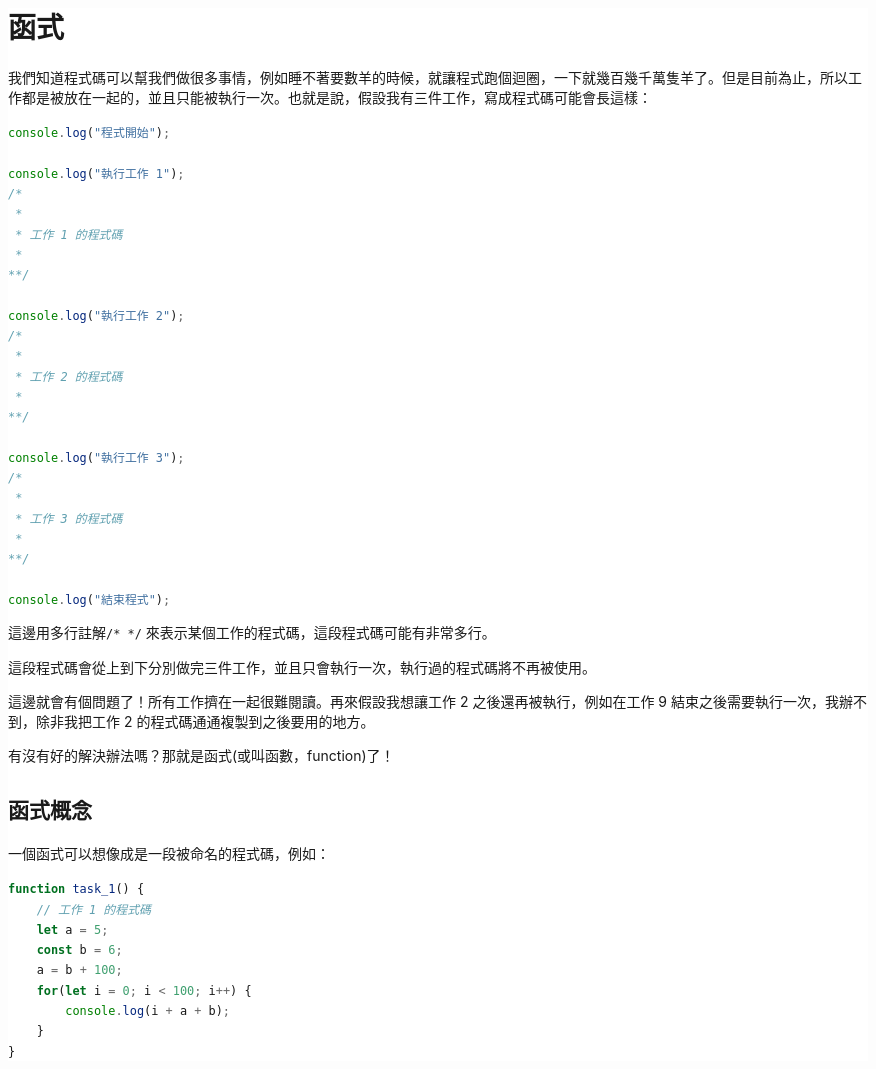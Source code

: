 # 函式

我們知道程式碼可以幫我們做很多事情，例如睡不著要數羊的時候，就讓程式跑個迴圈，一下就幾百幾千萬隻羊了。但是目前為止，所以工作都是被放在一起的，並且只能被執行一次。也就是說，假設我有三件工作，寫成程式碼可能會長這樣：

```js
console.log("程式開始");

console.log("執行工作 1");
/*
 *
 * 工作 1 的程式碼
 *
**/

console.log("執行工作 2");
/*
 *
 * 工作 2 的程式碼
 *
**/

console.log("執行工作 3");
/*
 *
 * 工作 3 的程式碼
 *
**/

console.log("結束程式");
```

這邊用多行註解`/* */` 來表示某個工作的程式碼，這段程式碼可能有非常多行。

這段程式碼會從上到下分別做完三件工作，並且只會執行一次，執行過的程式碼將不再被使用。

這邊就會有個問題了！所有工作擠在一起很難閱讀。再來假設我想讓工作 2 之後還再被執行，例如在工作 9 結束之後需要執行一次，我辦不到，除非我把工作 2 的程式碼通通複製到之後要用的地方。

有沒有好的解決辦法嗎？那就是函式(或叫函數，function)了！

## 函式概念

一個函式可以想像成是一段被命名的程式碼，例如：

```js
function task_1() {
    // 工作 1 的程式碼
    let a = 5;
    const b = 6;
    a = b + 100;
    for(let i = 0; i < 100; i++) {
        console.log(i + a + b);
    }
}
```
